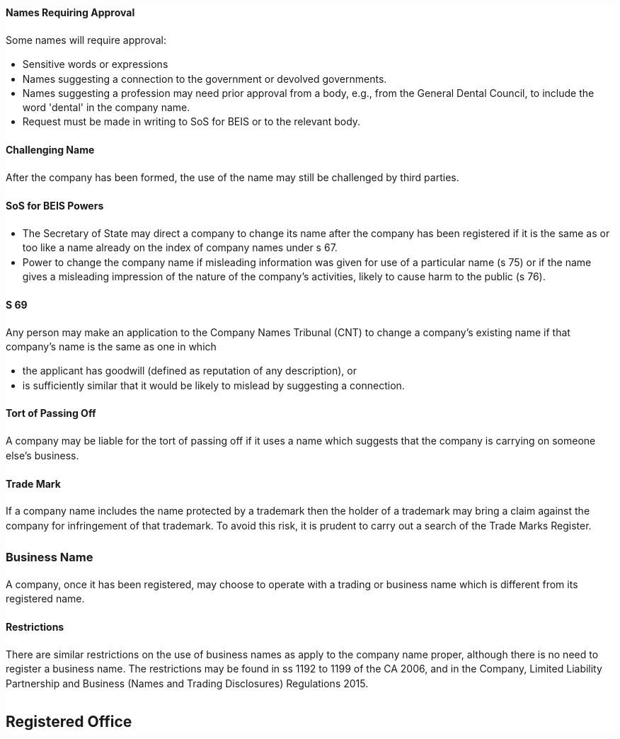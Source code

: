 #### Names Requiring Approval

Some names will require approval:

- Sensitive words or expressions
- Names suggesting a connection to the government or devolved governments.
- Names suggesting a profession may need prior approval from a body, e.g., from the General Dental Council, to include the word 'dental' in the company name.
- Request must be made in writing to SoS for BEIS or to the relevant body.

#### Challenging Name

After the company has been formed, the use of the name may still be challenged by third parties.

#### SoS for BEIS Powers

- The Secretary of State may direct a company to change its name after the company has been registered if it is the same as or too like a name already on the index of company names under s 67.
- Power to change the company name if misleading information was given for use of a particular name (s 75) or if the name gives a misleading impression of the nature of the company’s activities, likely to cause harm to the public (s 76).

#### S 69

Any person may make an application to the Company Names Tribunal (CNT) to change a company’s existing name if that company’s name is the same as one in which

- the applicant has goodwill (defined as reputation of any description), or
- is sufficiently similar that it would be likely to mislead by suggesting a connection.

#### Tort of Passing Off

A company may be liable for the tort of passing off if it uses a name which suggests that the company is carrying on someone else’s business.

#### Trade Mark

If a company name includes the name protected by a trademark then the holder of a trademark may bring a claim against the company for infringement of that trademark. To avoid this risk, it is prudent to carry out a search of the Trade Marks Register.

### Business Name

A company, once it has been registered, may choose to operate with a trading or business name which is different from its registered name.

#### Restrictions

There are similar restrictions on the use of business names as apply to the company name proper, although there is no need to register a business name. The restrictions may be found in ss 1192 to 1199 of the CA 2006, and in the Company, Limited Liability Partnership and Business (Names and Trading Disclosures) Regulations 2015.

## Registered Office
